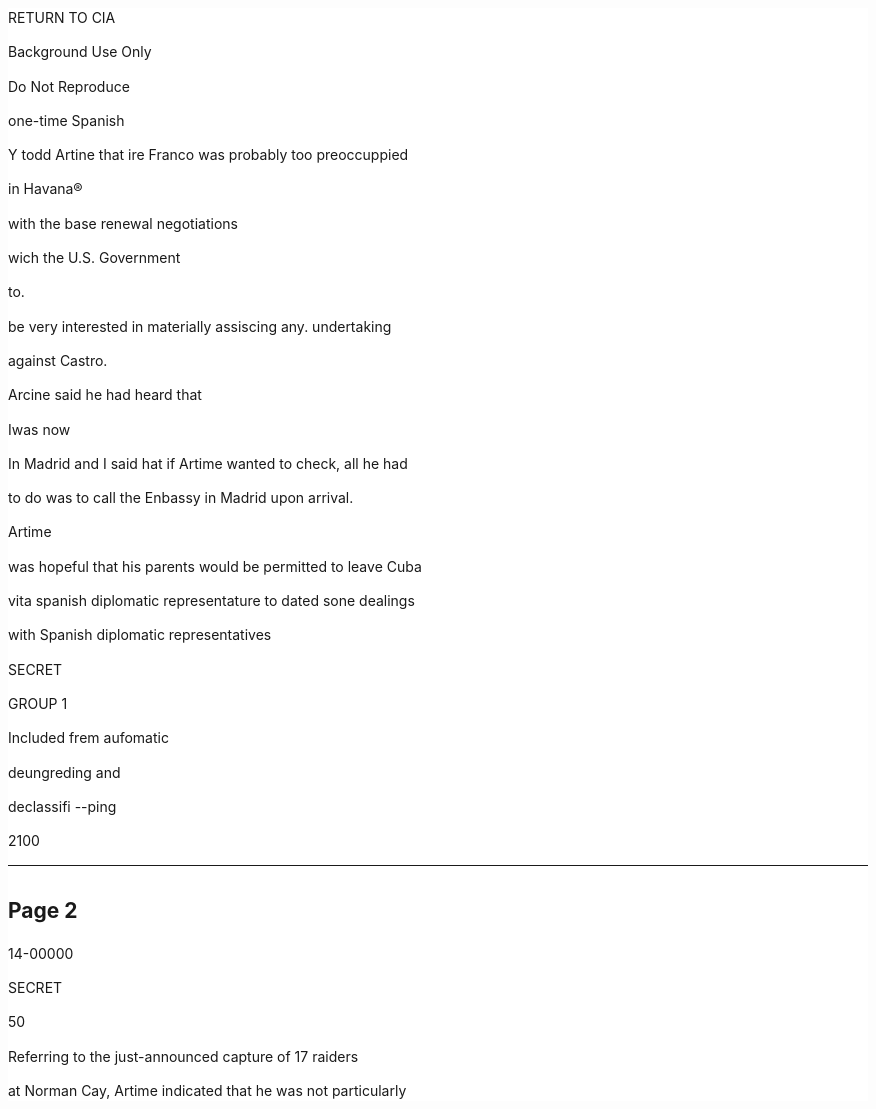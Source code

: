 RETURN TO CIA

Background Use Only

Do Not Reproduce

one-time Spanish

Y todd Artine that ire Franco was probably too preoccuppied

in Havana®

with the base renewal negotiations

wich the U.S. Government

to.

be very interested in materially assiscing any. undertaking

against Castro.

Arcine said he had heard that

Iwas now

In Madrid and I said hat if Artime wanted to check, all he had

to do was to call the Enbassy in Madrid upon arrival.

Artime

was hopeful that his parents would be permitted to leave Cuba

vita spanish diplomatic representature to dated sone dealings

with Spanish diplomatic representatives

SECRET

GROUP 1

Included frem aufomatic

deungreding and

declassifi --ping

2100

---

## Page 2

14-00000

SECRET

50

Referring to the just-announced capture of 17 raiders

at Norman Cay, Artime indicated that he was not particularly
